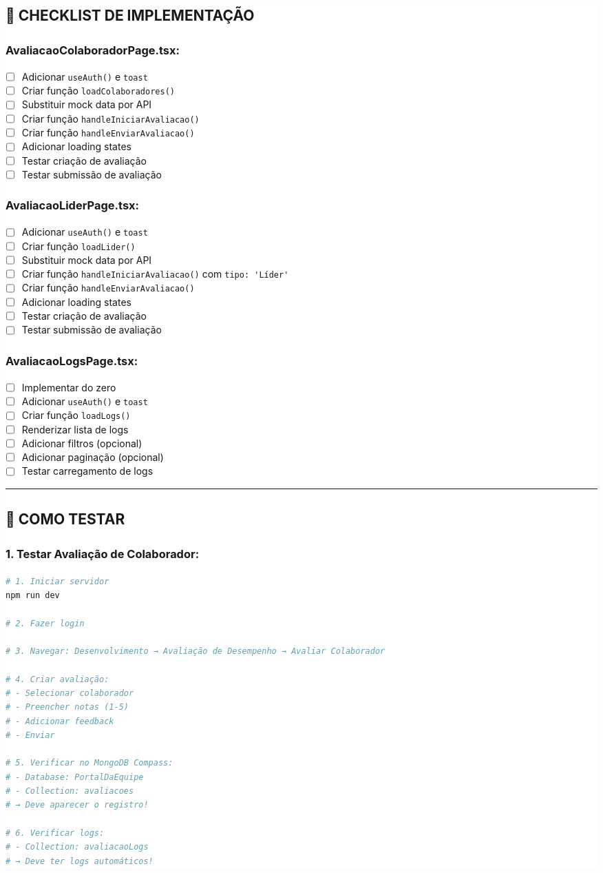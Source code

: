 
## 📝 CHECKLIST DE IMPLEMENTAÇÃO

### **AvaliacaoColaboradorPage.tsx:**
- [ ] Adicionar `useAuth()` e `toast`
- [ ] Criar função `loadColaboradores()`
- [ ] Substituir mock data por API
- [ ] Criar função `handleIniciarAvaliacao()`
- [ ] Criar função `handleEnviarAvaliacao()`
- [ ] Adicionar loading states
- [ ] Testar criação de avaliação
- [ ] Testar submissão de avaliação

### **AvaliacaoLiderPage.tsx:**
- [ ] Adicionar `useAuth()` e `toast`
- [ ] Criar função `loadLider()`
- [ ] Substituir mock data por API
- [ ] Criar função `handleIniciarAvaliacao()` com `tipo: 'Líder'`
- [ ] Criar função `handleEnviarAvaliacao()`
- [ ] Adicionar loading states
- [ ] Testar criação de avaliação
- [ ] Testar submissão de avaliação

### **AvaliacaoLogsPage.tsx:**
- [ ] Implementar do zero
- [ ] Adicionar `useAuth()` e `toast`
- [ ] Criar função `loadLogs()`
- [ ] Renderizar lista de logs
- [ ] Adicionar filtros (opcional)
- [ ] Adicionar paginação (opcional)
- [ ] Testar carregamento de logs

---

## 🧪 COMO TESTAR

### **1. Testar Avaliação de Colaborador:**

```bash
# 1. Iniciar servidor
npm run dev

# 2. Fazer login

# 3. Navegar: Desenvolvimento → Avaliação de Desempenho → Avaliar Colaborador

# 4. Criar avaliação:
# - Selecionar colaborador
# - Preencher notas (1-5)
# - Adicionar feedback
# - Enviar

# 5. Verificar no MongoDB Compass:
# - Database: PortalDaEquipe
# - Collection: avaliacoes
# → Deve aparecer o registro!

# 6. Verificar logs:
# - Collection: avaliacaoLogs
# → Deve ter logs automáticos!
```
